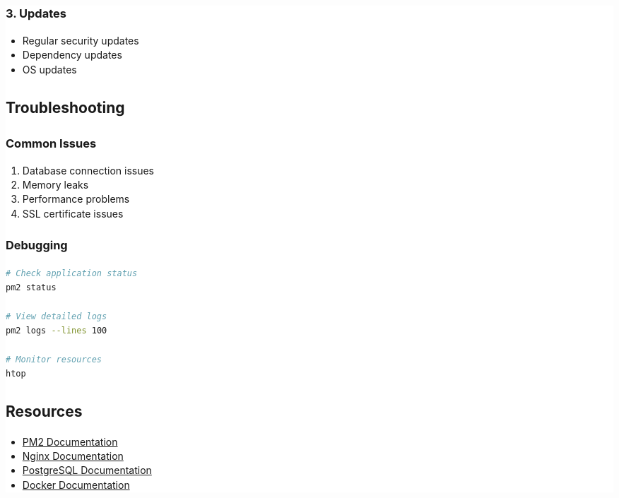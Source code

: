 ### 3. Updates
- Regular security updates
- Dependency updates
- OS updates

## Troubleshooting

### Common Issues
1. Database connection issues
2. Memory leaks
3. Performance problems
4. SSL certificate issues

### Debugging
```bash
# Check application status
pm2 status

# View detailed logs
pm2 logs --lines 100

# Monitor resources
htop
```

## Resources

- [PM2 Documentation](https://pm2.keymetrics.io/)
- [Nginx Documentation](https://nginx.org/en/docs/)
- [PostgreSQL Documentation](https://www.postgresql.org/docs/)
- [Docker Documentation](https://docs.docker.com/) 